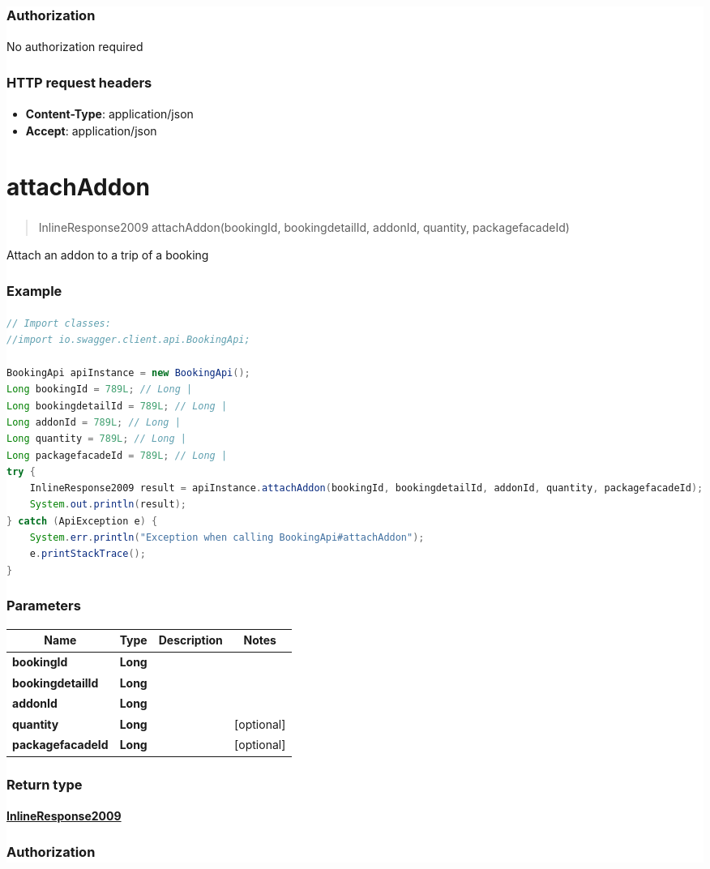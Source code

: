 ### Authorization

No authorization required

### HTTP request headers

 - **Content-Type**: application/json
 - **Accept**: application/json

<a name="attachAddon"></a>
# **attachAddon**
> InlineResponse2009 attachAddon(bookingId, bookingdetailId, addonId, quantity, packagefacadeId)

Attach an addon to a trip of a booking

### Example
```java
// Import classes:
//import io.swagger.client.api.BookingApi;

BookingApi apiInstance = new BookingApi();
Long bookingId = 789L; // Long | 
Long bookingdetailId = 789L; // Long | 
Long addonId = 789L; // Long | 
Long quantity = 789L; // Long | 
Long packagefacadeId = 789L; // Long | 
try {
    InlineResponse2009 result = apiInstance.attachAddon(bookingId, bookingdetailId, addonId, quantity, packagefacadeId);
    System.out.println(result);
} catch (ApiException e) {
    System.err.println("Exception when calling BookingApi#attachAddon");
    e.printStackTrace();
}
```

### Parameters

Name | Type | Description  | Notes
------------- | ------------- | ------------- | -------------
 **bookingId** | **Long**|  |
 **bookingdetailId** | **Long**|  |
 **addonId** | **Long**|  |
 **quantity** | **Long**|  | [optional]
 **packagefacadeId** | **Long**|  | [optional]

### Return type

[**InlineResponse2009**](InlineResponse2009.md)

### Authorization

